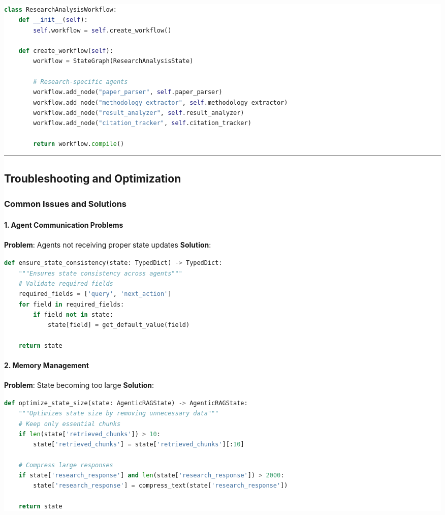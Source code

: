 ```python
class ResearchAnalysisWorkflow:
    def __init__(self):
        self.workflow = self.create_workflow()
    
    def create_workflow(self):
        workflow = StateGraph(ResearchAnalysisState)
        
        # Research-specific agents
        workflow.add_node("paper_parser", self.paper_parser)
        workflow.add_node("methodology_extractor", self.methodology_extractor)
        workflow.add_node("result_analyzer", self.result_analyzer)
        workflow.add_node("citation_tracker", self.citation_tracker)
        
        return workflow.compile()
```

---

## Troubleshooting and Optimization

### Common Issues and Solutions

#### 1. Agent Communication Problems

**Problem**: Agents not receiving proper state updates
**Solution**: 
```python
def ensure_state_consistency(state: TypedDict) -> TypedDict:
    """Ensures state consistency across agents"""
    # Validate required fields
    required_fields = ['query', 'next_action']
    for field in required_fields:
        if field not in state:
            state[field] = get_default_value(field)
    
    return state
```

#### 2. Memory Management

**Problem**: State becoming too large
**Solution**:
```python
def optimize_state_size(state: AgenticRAGState) -> AgenticRAGState:
    """Optimizes state size by removing unnecessary data"""
    # Keep only essential chunks
    if len(state['retrieved_chunks']) > 10:
        state['retrieved_chunks'] = state['retrieved_chunks'][:10]
    
    # Compress large responses
    if state['research_response'] and len(state['research_response']) > 2000:
        state['research_response'] = compress_text(state['research_response'])
    
    return state
```

